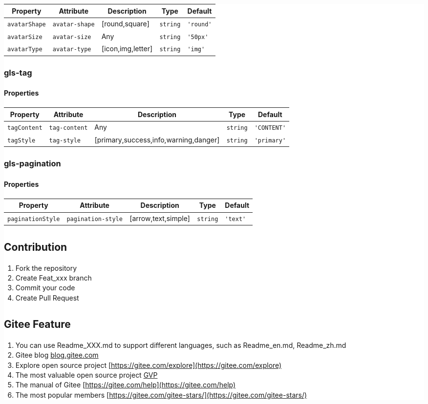 | Property      | Attribute      | Description       | Type     | Default   |
| ------------- | -------------- | ----------------- | -------- | --------- |
| `avatarShape` | `avatar-shape` | [round,square]    | `string` | `'round'` |
| `avatarSize`  | `avatar-size`  | Any               | `string` | `'50px'`  |
| `avatarType`  | `avatar-type`  | [icon,img,letter] | `string` | `'img'`   |

### gls-tag

#### Properties

| Property     | Attribute     | Description                           | Type     | Default     |
| ------------ | ------------- | ------------------------------------- | -------- | ----------- |
| `tagContent` | `tag-content` | Any                                   | `string` | `'CONTENT'` |
| `tagStyle`   | `tag-style`   | [primary,success,info,warning,danger] | `string` | `'primary'` |

### gls-pagination

#### Properties

| Property          | Attribute          | Description         | Type     | Default  |
| ----------------- | ------------------ | ------------------- | -------- | -------- |
| `paginationStyle` | `pagination-style` | [arrow,text,simple] | `string` | `'text'` |

## Contribution

1.  Fork the repository
2.  Create Feat_xxx branch
3.  Commit your code
4.  Create Pull Request

## Gitee Feature

1.  You can use Readme_XXX.md to support different languages, such as Readme_en.md, Readme_zh.md
2.  Gitee blog [blog.gitee.com](https://blog.gitee.com)
3.  Explore open source project [https://gitee.com/explore](https://gitee.com/explore)
4.  The most valuable open source project [GVP](https://gitee.com/gvp)
5.  The manual of Gitee [https://gitee.com/help](https://gitee.com/help)
6.  The most popular members [https://gitee.com/gitee-stars/](https://gitee.com/gitee-stars/)
